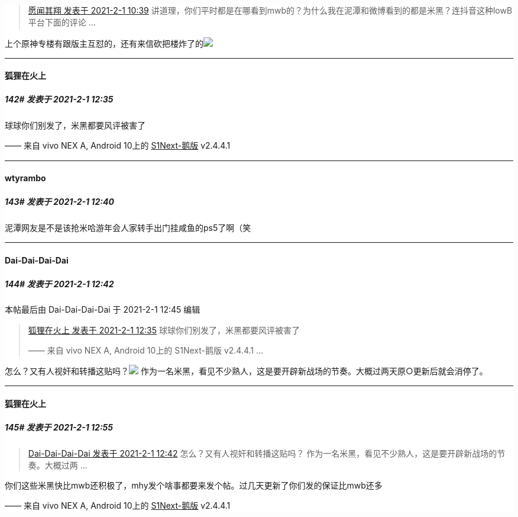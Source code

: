 
<blockquote><a href="httphttps://bbs.saraba1st.com/2b/forum.php?mod=redirect&amp;goto=findpost&amp;pid=50204930&amp;ptid=1985396" target="_blank">愿闻其翔 发表于 2021-2-1 10:39</a>
讲道理，你们平时都是在哪看到mwb的？为什么我在泥潭和微博看到的都是米黑？连抖音这种lowB平台下面的评论 ...</blockquote>
上个原神专楼有跟版主互怼的，还有来信砍把楼炸了的<img src="https://static.saraba1st.com/image/smiley/face2017/067.png" referrerpolicy="no-referrer">


-----

####  狐狸在火上  
##### 142#       发表于 2021-2-1 12:35


球球你们别发了，米黑都要风评被害了

—— 来自 vivo NEX A, Android 10上的 [S1Next-鹅版](https://github.com/ykrank/S1-Next/releases) v2.4.4.1


-----

####  wtyrambo  
##### 143#       发表于 2021-2-1 12:40


泥潭网友是不是该抢米哈游年会人家转手出门挂咸鱼的ps5了啊（笑


-----

####  Dai-Dai-Dai-Dai  
##### 144#       发表于 2021-2-1 12:42


 本帖最后由 Dai-Dai-Dai-Dai 于 2021-2-1 12:45 编辑 
<blockquote><a href="httphttps://bbs.saraba1st.com/2b/forum.php?mod=redirect&amp;goto=findpost&amp;pid=50206162&amp;ptid=1985396" target="_blank">狐狸在火上 发表于 2021-2-1 12:35</a>
球球你们别发了，米黑都要风评被害了

—— 来自 vivo NEX A, Android 10上的 S1Next-鹅版 v2.4.4.1 ...</blockquote>
怎么？又有人视奸和转播这贴吗？<img src="https://static.saraba1st.com/image/smiley/face2017/009.gif" referrerpolicy="no-referrer">
作为一名米黑，看见不少熟人，这是要开辟新战场的节奏。大概过两天原○更新后就会消停了。


-----

####  狐狸在火上  
##### 145#       发表于 2021-2-1 12:55


<blockquote><a href="httphttps://bbs.saraba1st.com/2b/forum.php?mod=redirect&amp;goto=findpost&amp;pid=50206219&amp;ptid=1985396" target="_blank">Dai-Dai-Dai-Dai 发表于 2021-2-1 12:42</a>
怎么？又有人视奸和转播这贴吗？
作为一名米黑，看见不少熟人，这是要开辟新战场的节奏。大概过两 ...</blockquote>
你们这些米黑快比mwb还积极了，mhy发个啥事都要来发个帖。过几天更新了你们发的保证比mwb还多

—— 来自 vivo NEX A, Android 10上的 [S1Next-鹅版](https://github.com/ykrank/S1-Next/releases) v2.4.4.1

